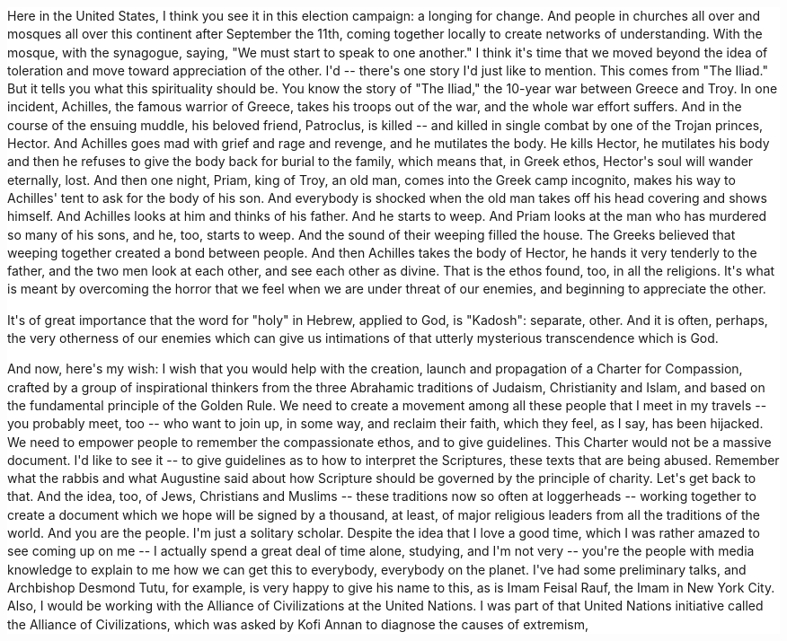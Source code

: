 Here in the United States, I think you see it in this election campaign: a longing for change.
And people in churches all over and mosques all over this continent after September the 11th,
coming together locally to create networks of understanding.
With the mosque, with the synagogue, saying, &quot;We must start to speak to one another.&quot;
I think it&#39;s time that we moved beyond the idea of toleration and move toward appreciation of the other.
I&#39;d -- there&#39;s one story I&#39;d just like to mention.
This comes from &quot;The Iliad.&quot; But it tells you what this spirituality should be.
You know the story of &quot;The Iliad,&quot; the 10-year war between Greece and Troy.
In one incident, Achilles, the famous warrior of Greece, takes his troops out of the war,
and the whole war effort suffers. And in the course of the ensuing muddle,
his beloved friend, Patroclus, is killed -- and killed in single combat
by one of the Trojan princes, Hector. And Achilles goes mad with grief and rage and revenge,
and he mutilates the body. He kills Hector, he mutilates his body
and then he refuses to give the body back for burial to the family,
which means that, in Greek ethos, Hector&#39;s soul will wander eternally, lost.
And then one night, Priam, king of Troy, an old man,
comes into the Greek camp incognito, makes his way to Achilles&#39; tent
to ask for the body of his son.
And everybody is shocked when the old man takes off his head covering and shows himself.
And Achilles looks at him and thinks of his father. And he starts to weep.
And Priam looks at the man who has murdered so many of his sons,
and he, too, starts to weep. And the sound of their weeping filled the house.
The Greeks believed that weeping together created a bond between people.
And then Achilles takes the body of Hector, he hands it very tenderly to the father,
and the two men look at each other, and see each other as divine.
That is the ethos found, too, in all the religions.
It&#39;s what is meant by overcoming the horror that we feel when we are under threat of our enemies,
and beginning to appreciate the other.

It&#39;s of great importance that the word for &quot;holy&quot; in Hebrew, applied to God, is &quot;Kadosh&quot;: separate, other.
And it is often, perhaps, the very otherness of our enemies which can
give us intimations of that utterly mysterious transcendence which is God.

And now, here&#39;s my wish:
I wish that you would help with the creation,
launch and propagation of a Charter for Compassion,
crafted by a group of inspirational thinkers from
the three Abrahamic traditions of Judaism, Christianity and Islam,
and based on the fundamental principle of the Golden Rule.
We need to create a movement among all these people that I meet in my travels --
you probably meet, too -- who want to join up, in some way,
and reclaim their faith, which they feel, as I say, has been hijacked.
We need to empower people to remember the compassionate ethos,
and to give guidelines. This Charter would not be a massive document.
I&#39;d like to see it -- to give guidelines as to how to interpret the Scriptures,
these texts that are being abused. Remember what the rabbis and what Augustine
said about how Scripture should be governed by the principle of charity.
Let&#39;s get back to that. And the idea, too, of Jews, Christians and Muslims --
these traditions now so often at loggerheads -- working together to
create a document which we hope will be signed by a thousand, at least,
of major religious leaders from all the traditions of the world.
And you are the people. I&#39;m just a solitary scholar.
Despite the idea that I love a good time, which I was rather amazed to see coming up on me
-- I actually spend a great deal of time alone, studying, and I&#39;m not very --
you&#39;re the people with media knowledge to explain to me how we can get this to everybody,
everybody on the planet. I&#39;ve had some preliminary talks,
and Archbishop Desmond Tutu, for example,
is very happy to give his name to this, as is Imam Feisal Rauf, the Imam in New York City.
Also, I would be working with the Alliance of Civilizations at the United Nations.
I was part of that United Nations initiative called the Alliance of Civilizations,
which was asked by Kofi Annan to diagnose the causes of extremism,